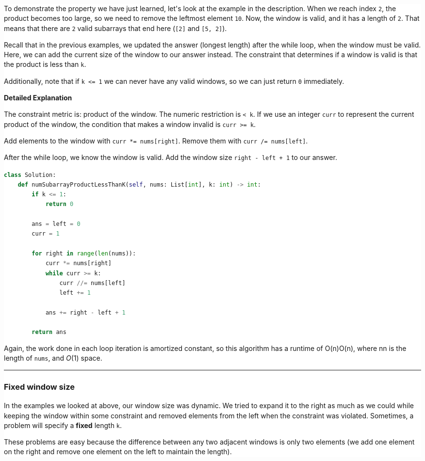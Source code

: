 To demonstrate the property we have just learned, let's look at the example in the description. When we reach index `2`, the product becomes too large, so we need to remove the leftmost element `10`. Now, the window is valid, and it has a length of `2`. That means that there are `2` valid subarrays that end here (`[2]` and `[5, 2]`).

Recall that in the previous examples, we updated the answer (longest length) after the while loop, when the window must be valid. Here, we can add the current size of the window to our answer instead. The constraint that determines if a window is valid is that the product is less than `k`.

Additionally, note that if `k <= 1` we can never have any valid windows, so we can just return `0` immediately.

**Detailed Explanation**

The constraint metric is: product of the window. The numeric restriction is `< k`. If we use an integer `curr` to represent the current product of the window, the condition that makes a window invalid is `curr >= k`.

Add elements to the window with `curr *= nums[right]`. Remove them with `curr /= nums[left]`.

After the while loop, we know the window is valid. Add the window size `right - left + 1` to our answer.
  
```python
class Solution:
    def numSubarrayProductLessThanK(self, nums: List[int], k: int) -> int:
        if k <= 1:
            return 0

        ans = left = 0
        curr = 1

        for right in range(len(nums)):
            curr *= nums[right]
            while curr >= k:
                curr //= nums[left]
                left += 1
                
            ans += right - left + 1

        return ans
```

Again, the work done in each loop iteration is amortized constant, so this algorithm has a runtime of O(n)O(n), where nn is the length of `nums`, and $O(1)$ space.

---

### Fixed window size

In the examples we looked at above, our window size was dynamic. We tried to expand it to the right as much as we could while keeping the window within some constraint and removed elements from the left when the constraint was violated. Sometimes, a problem will specify a **fixed** length `k`.

These problems are easy because the difference between any two adjacent windows is only two elements (we add one element on the right and remove one element on the left to maintain the length).
